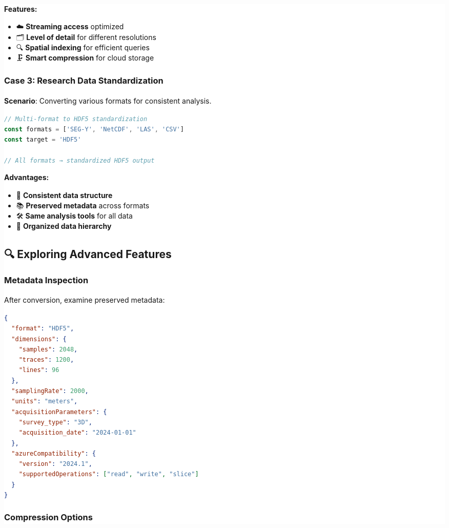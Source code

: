 **Features:**
- ☁️ **Streaming access** optimized
- 🗂️ **Level of detail** for different resolutions
- 🔍 **Spatial indexing** for efficient queries
- 🗜️ **Smart compression** for cloud storage

### **Case 3: Research Data Standardization**

**Scenario**: Converting various formats for consistent analysis.

```typescript
// Multi-format to HDF5 standardization
const formats = ['SEG-Y', 'NetCDF', 'LAS', 'CSV']
const target = 'HDF5'

// All formats → standardized HDF5 output
```

**Advantages:**
- 🔄 **Consistent data structure**
- 📚 **Preserved metadata** across formats
- 🛠️ **Same analysis tools** for all data
- 📁 **Organized data hierarchy**

## 🔍 Exploring Advanced Features

### **Metadata Inspection**

After conversion, examine preserved metadata:

```json
{
  "format": "HDF5",
  "dimensions": {
    "samples": 2048,
    "traces": 1200,
    "lines": 96
  },
  "samplingRate": 2000,
  "units": "meters",
  "acquisitionParameters": {
    "survey_type": "3D",
    "acquisition_date": "2024-01-01"
  },
  "azureCompatibility": {
    "version": "2024.1",
    "supportedOperations": ["read", "write", "slice"]
  }
}
```

### **Compression Options**
